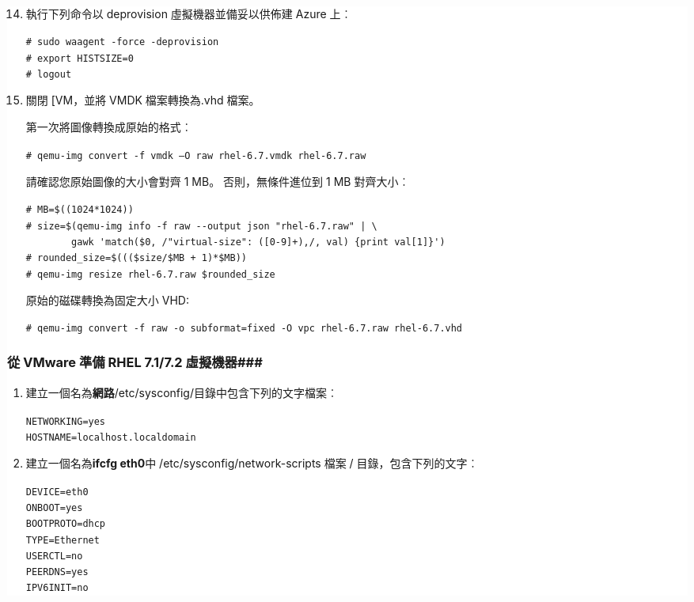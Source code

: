 14. 執行下列命令以 deprovision 虛擬機器並備妥以供佈建 Azure 上︰

        # sudo waagent -force -deprovision
        # export HISTSIZE=0
        # logout

15. 關閉 [VM，並將 VMDK 檔案轉換為.vhd 檔案。

    第一次將圖像轉換成原始的格式︰

        # qemu-img convert -f vmdk –O raw rhel-6.7.vmdk rhel-6.7.raw

    請確認您原始圖像的大小會對齊 1 MB。 否則，無條件進位到 1 MB 對齊大小︰

        # MB=$((1024*1024))
        # size=$(qemu-img info -f raw --output json "rhel-6.7.raw" | \
                gawk 'match($0, /"virtual-size": ([0-9]+),/, val) {print val[1]}')
        # rounded_size=$((($size/$MB + 1)*$MB))
        # qemu-img resize rhel-6.7.raw $rounded_size

    原始的磁碟轉換為固定大小 VHD:

        # qemu-img convert -f raw -o subformat=fixed -O vpc rhel-6.7.raw rhel-6.7.vhd


### <a id="rhel7xvmware"></a>從 VMware 準備 RHEL 7.1/7.2 虛擬機器###

1.  建立一個名為**網路**/etc/sysconfig/目錄中包含下列的文字檔案︰

        NETWORKING=yes
        HOSTNAME=localhost.localdomain

2.  建立一個名為**ifcfg eth0**中 /etc/sysconfig/network-scripts 檔案 / 目錄，包含下列的文字︰

        DEVICE=eth0
        ONBOOT=yes
        BOOTPROTO=dhcp
        TYPE=Ethernet
        USERCTL=no
        PEERDNS=yes
        IPV6INIT=no
